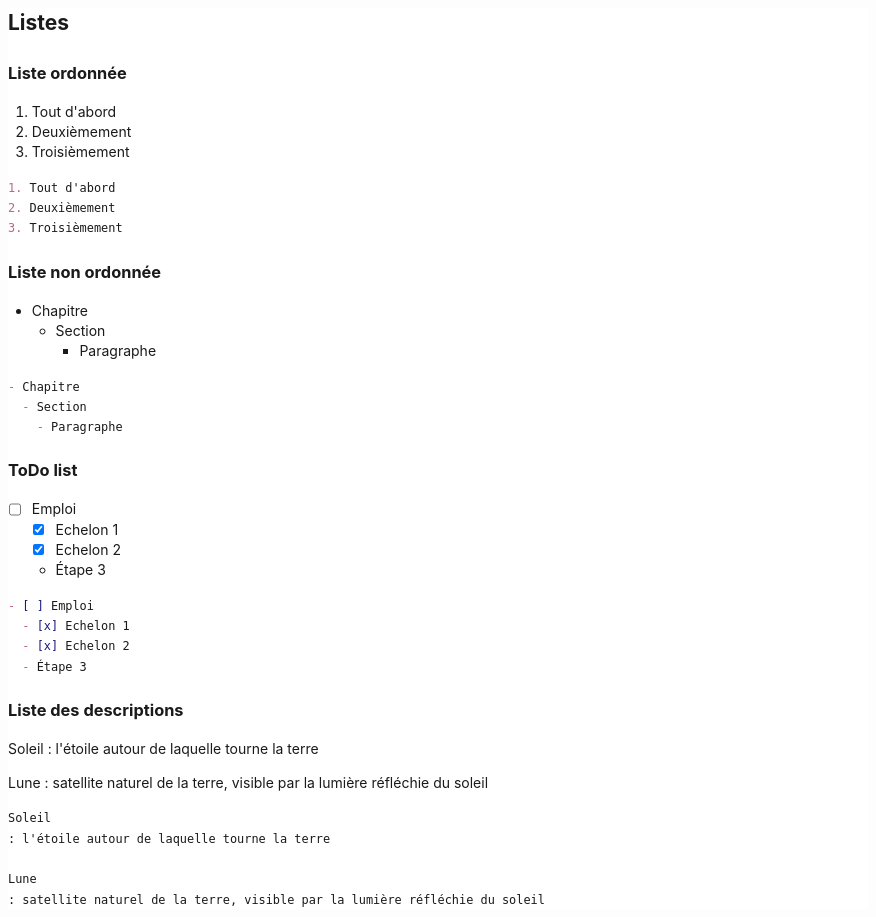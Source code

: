 ## Listes

### Liste ordonnée

1. Tout d'abord
2. Deuxièmement
3. Troisièmement

```markdown
1. Tout d'abord
2. Deuxièmement
3. Troisièmement
```

### Liste non ordonnée

- Chapitre
  - Section
    - Paragraphe

```markdown
- Chapitre
  - Section
    - Paragraphe
```

### ToDo list

- [ ] Emploi
  - [x] Echelon 1
  - [x] Echelon 2
  - Étape 3

```markdown
- [ ] Emploi
  - [x] Echelon 1
  - [x] Echelon 2
  - Étape 3
```

### Liste des descriptions

Soleil
: l'étoile autour de laquelle tourne la terre

Lune
: satellite naturel de la terre, visible par la lumière réfléchie du soleil

```markdown
Soleil
: l'étoile autour de laquelle tourne la terre

Lune
: satellite naturel de la terre, visible par la lumière réfléchie du soleil
```


[mathjax]: https://www.mathjax.org/
[^footnote]: La source de la note de bas de page
[^fn-nth-2]: La 2e source de la note de bas de page
[^footnote]: La source de la note de bas de page
[^fn-nth-2]: La 2e source de la note de bas de page